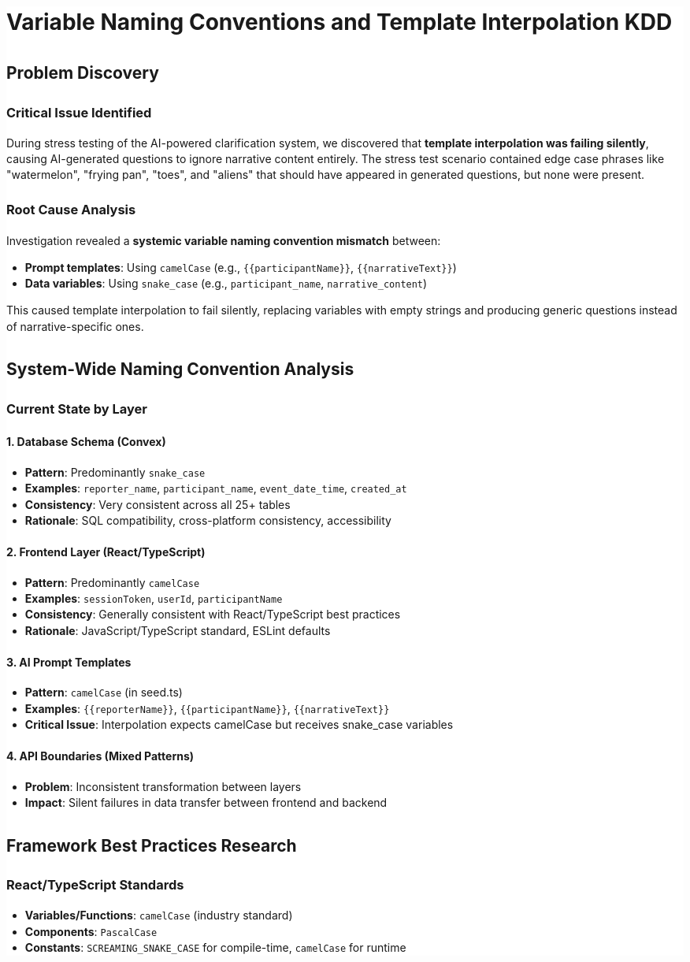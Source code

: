 # Variable Naming Conventions and Template Interpolation KDD

## Problem Discovery

### Critical Issue Identified
During stress testing of the AI-powered clarification system, we discovered that **template interpolation was failing silently**, causing AI-generated questions to ignore narrative content entirely. The stress test scenario contained edge case phrases like "watermelon", "frying pan", "toes", and "aliens" that should have appeared in generated questions, but none were present.

### Root Cause Analysis
Investigation revealed a **systemic variable naming convention mismatch** between:
- **Prompt templates**: Using `camelCase` (e.g., `{{participantName}}`, `{{narrativeText}}`)
- **Data variables**: Using `snake_case` (e.g., `participant_name`, `narrative_content`)

This caused template interpolation to fail silently, replacing variables with empty strings and producing generic questions instead of narrative-specific ones.

## System-Wide Naming Convention Analysis

### Current State by Layer

#### 1. Database Schema (Convex)
- **Pattern**: Predominantly `snake_case`
- **Examples**: `reporter_name`, `participant_name`, `event_date_time`, `created_at`
- **Consistency**: Very consistent across all 25+ tables
- **Rationale**: SQL compatibility, cross-platform consistency, accessibility

#### 2. Frontend Layer (React/TypeScript)
- **Pattern**: Predominantly `camelCase`
- **Examples**: `sessionToken`, `userId`, `participantName`
- **Consistency**: Generally consistent with React/TypeScript best practices
- **Rationale**: JavaScript/TypeScript standard, ESLint defaults

#### 3. AI Prompt Templates
- **Pattern**: `camelCase` (in seed.ts)
- **Examples**: `{{reporterName}}`, `{{participantName}}`, `{{narrativeText}}`
- **Critical Issue**: Interpolation expects camelCase but receives snake_case variables

#### 4. API Boundaries (Mixed Patterns)
- **Problem**: Inconsistent transformation between layers
- **Impact**: Silent failures in data transfer between frontend and backend

## Framework Best Practices Research

### React/TypeScript Standards
- **Variables/Functions**: `camelCase` (industry standard)
- **Components**: `PascalCase`
- **Constants**: `SCREAMING_SNAKE_CASE` for compile-time, `camelCase` for runtime
